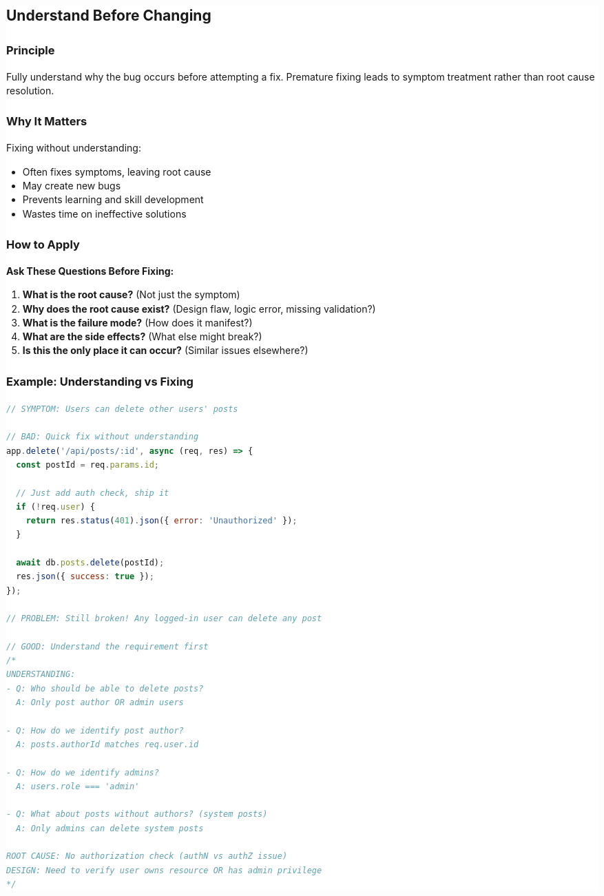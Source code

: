 ## Understand Before Changing

### Principle

Fully understand why the bug occurs before attempting a fix. Premature fixing leads to symptom treatment rather than root cause resolution.

### Why It Matters

Fixing without understanding:
- Often fixes symptoms, leaving root cause
- May create new bugs
- Prevents learning and skill development
- Wastes time on ineffective solutions

### How to Apply

**Ask These Questions Before Fixing:**

1. **What is the root cause?** (Not just the symptom)
2. **Why does the root cause exist?** (Design flaw, logic error, missing validation?)
3. **What is the failure mode?** (How does it manifest?)
4. **What are the side effects?** (What else might break?)
5. **Is this the only place it can occur?** (Similar issues elsewhere?)

### Example: Understanding vs Fixing

```javascript
// SYMPTOM: Users can delete other users' posts

// BAD: Quick fix without understanding
app.delete('/api/posts/:id', async (req, res) => {
  const postId = req.params.id;

  // Just add auth check, ship it
  if (!req.user) {
    return res.status(401).json({ error: 'Unauthorized' });
  }

  await db.posts.delete(postId);
  res.json({ success: true });
});

// PROBLEM: Still broken! Any logged-in user can delete any post

// GOOD: Understand the requirement first
/*
UNDERSTANDING:
- Q: Who should be able to delete posts?
  A: Only post author OR admin users

- Q: How do we identify post author?
  A: posts.authorId matches req.user.id

- Q: How do we identify admins?
  A: users.role === 'admin'

- Q: What about posts without authors? (system posts)
  A: Only admins can delete system posts

ROOT CAUSE: No authorization check (authN vs authZ issue)
DESIGN: Need to verify user owns resource OR has admin privilege
*/

```